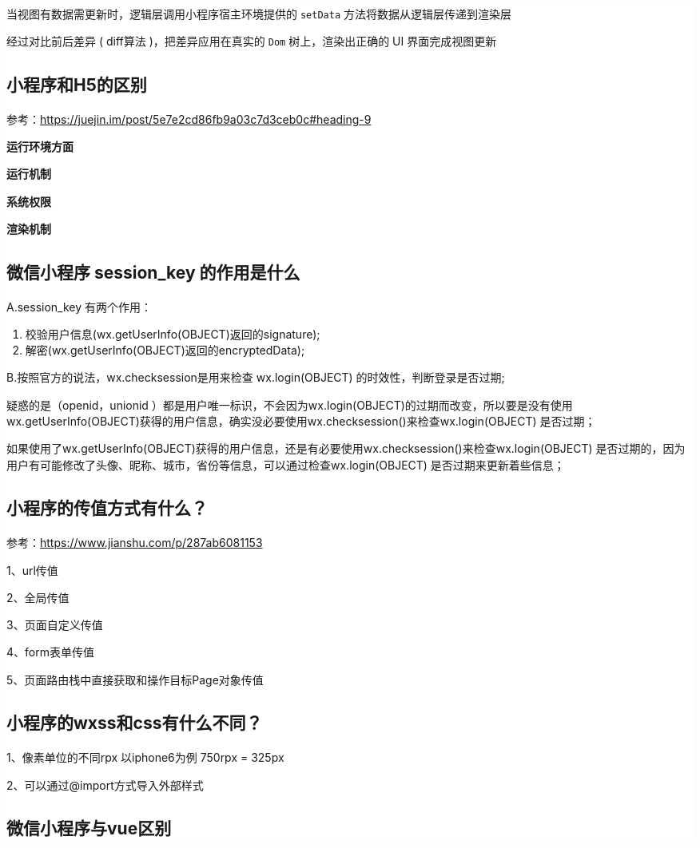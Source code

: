 当视图有数据需更新时，逻辑层调用小程序宿主环境提供的 `setData` 方法将数据从逻辑层传递到渲染层

经过对比前后差异 ( diff算法 )，把差异应用在真实的 `Dom` 树上，渲染出正确的 UI 界面完成视图更新



## 小程序和H5的区别

参考：https://juejin.im/post/5e7e2cd86fb9a03c7d3ceb0c#heading-9

**运行环境方面**

**运行机制**

**系统权限**

**渲染机制**



## 微信小程序 session_key 的作用是什么

A.session_key 有两个作用：

1. 校验用户信息(wx.getUserInfo(OBJECT)返回的signature);
2. 解密(wx.getUserInfo(OBJECT)返回的encryptedData);

B.按照官方的说法，wx.checksession是用来检查 wx.login(OBJECT) 的时效性，判断登录是否过期;

疑惑的是（openid，unionid ）都是用户唯一标识，不会因为wx.login(OBJECT)的过期而改变，所以要是没有使用wx.getUserInfo(OBJECT)获得的用户信息，确实没必要使用wx.checksession()来检查wx.login(OBJECT) 是否过期；

如果使用了wx.getUserInfo(OBJECT)获得的用户信息，还是有必要使用wx.checksession()来检查wx.login(OBJECT) 是否过期的，因为用户有可能修改了头像、昵称、城市，省份等信息，可以通过检查wx.login(OBJECT) 是否过期来更新着些信息；





## 小程序的传值方式有什么？

参考：https://www.jianshu.com/p/287ab6081153

1、url传值

2、全局传值

3、页面自定义传值

4、form表单传值

5、页面路由栈中直接获取和操作目标Page对象传值

## 小程序的wxss和css有什么不同？

1、像素单位的不同rpx 以iphone6为例 750rpx = 325px 

2、可以通过@import方式导入外部样式



## 微信小程序与vue区别
